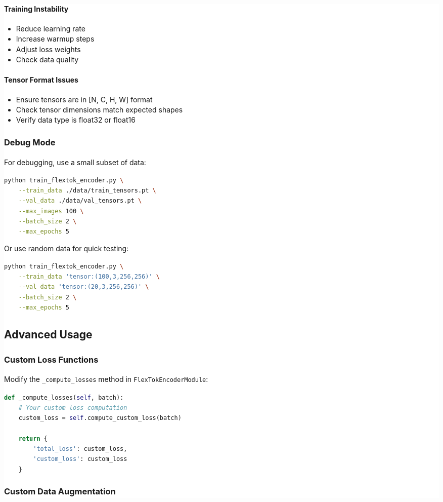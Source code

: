 #### Training Instability

- Reduce learning rate
- Increase warmup steps
- Adjust loss weights
- Check data quality

#### Tensor Format Issues

- Ensure tensors are in [N, C, H, W] format
- Check tensor dimensions match expected shapes
- Verify data type is float32 or float16

### Debug Mode

For debugging, use a small subset of data:

```bash
python train_flextok_encoder.py \
    --train_data ./data/train_tensors.pt \
    --val_data ./data/val_tensors.pt \
    --max_images 100 \
    --batch_size 2 \
    --max_epochs 5
```

Or use random data for quick testing:

```bash
python train_flextok_encoder.py \
    --train_data 'tensor:(100,3,256,256)' \
    --val_data 'tensor:(20,3,256,256)' \
    --batch_size 2 \
    --max_epochs 5
```

## Advanced Usage

### Custom Loss Functions

Modify the `_compute_losses` method in `FlexTokEncoderModule`:

```python
def _compute_losses(self, batch):
    # Your custom loss computation
    custom_loss = self.compute_custom_loss(batch)

    return {
        'total_loss': custom_loss,
        'custom_loss': custom_loss
    }
```

### Custom Data Augmentation
